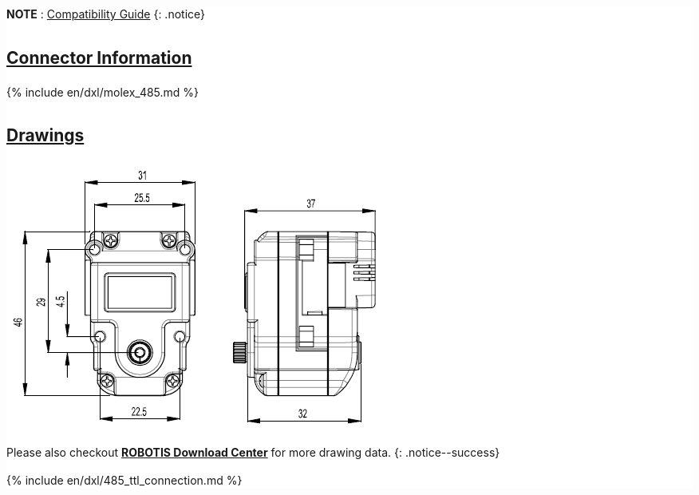 **NOTE** : [Compatibility Guide]
{: .notice}

## [Connector Information](#connector-information)

{% include en/dxl/molex_485.md %}

## [Drawings](#drawings)

![](/assets/images/dxl/dx/dx-series_dimension.png)

Please also checkout **[ROBOTIS Download Center](http://en.robotis.com/service/downloadpage.php?ca_id=70)** for more drawing data.
{: .notice--success}

{% include en/dxl/485_ttl_connection.md %}

[Two's complement]: #

[Compatibility Guide]: http://en.robotis.com/service/compatibility_table.php?cate=d
